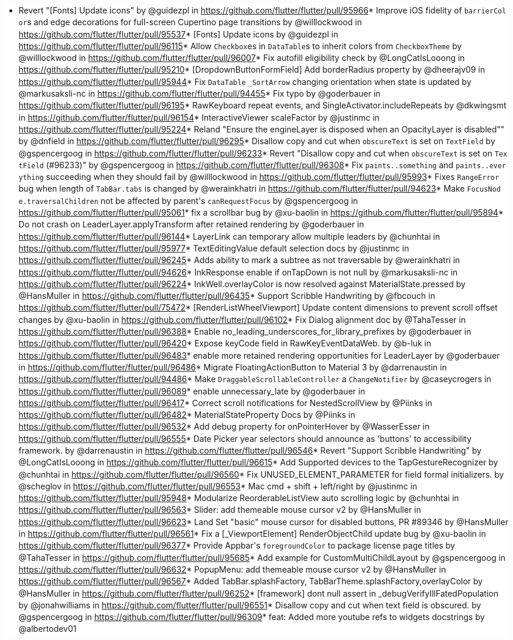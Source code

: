 * Revert "[Fonts] Update icons" by @guidezpl in https://github.com/flutter/flutter/pull/95966* Improve iOS fidelity of `barrierColor`s and edge decorations for full-screen Cupertino page transitions by @willlockwood in https://github.com/flutter/flutter/pull/95537* [Fonts] Update icons by @guidezpl in https://github.com/flutter/flutter/pull/96115* Allow `Checkbox`es in `DataTable`s to inherit colors from `CheckboxTheme` by @willlockwood in https://github.com/flutter/flutter/pull/96007* Fix autofill eligibility check by @LongCatIsLooong in https://github.com/flutter/flutter/pull/95210* [DropdownButtonFormField] Add borderRadius property by @dheerajv09 in https://github.com/flutter/flutter/pull/95944* Fix `DataTable` `_SortArrow` changing orientation when state is updated by @markusaksli-nc in https://github.com/flutter/flutter/pull/94455* Fix typo by @goderbauer in https://github.com/flutter/flutter/pull/96195* RawKeyboard repeat events, and SingleActivator.includeRepeats by @dkwingsmt in https://github.com/flutter/flutter/pull/96154* InteractiveViewer scaleFactor by @justinmc in https://github.com/flutter/flutter/pull/95224* Reland "Ensure the engineLayer is disposed when an OpacityLayer is disabled"" by @dnfield in https://github.com/flutter/flutter/pull/96295* Disallow copy and cut when `obscureText` is set on `TextField` by @gspencergoog in https://github.com/flutter/flutter/pull/96233* Revert "Disallow copy and cut when `obscureText` is set on `TextField` (#96233)" by @gspencergoog in https://github.com/flutter/flutter/pull/96308* Fix `paints..something` and `paints..everything` succeeding when they should fail by @willlockwood in https://github.com/flutter/flutter/pull/95993* Fixes `RangeError` bug when length of `TabBar.tabs` is changed by @werainkhatri in https://github.com/flutter/flutter/pull/94623* Make `FocusNode.traversalChildren` not be affected by parent's `canRequestFocus` by @gspencergoog in https://github.com/flutter/flutter/pull/95061* fix a scrollbar bug by @xu-baolin in https://github.com/flutter/flutter/pull/95894* Do not crash on LeaderLayer.applyTransform after retained rendering by @goderbauer in https://github.com/flutter/flutter/pull/96144* LayerLink can temporary allow multiple leaders by @chunhtai in https://github.com/flutter/flutter/pull/95977* TextEditingValue default selection docs by @justinmc in https://github.com/flutter/flutter/pull/96245* Adds ability to mark a subtree as not traversable by @werainkhatri in https://github.com/flutter/flutter/pull/94626* InkResponse enable if onTapDown is not null by @markusaksli-nc in https://github.com/flutter/flutter/pull/96224* InkWell.overlayColor is now resolved against MaterialState.pressed by @HansMuller in https://github.com/flutter/flutter/pull/96435* Support Scribble Handwriting by @fbcouch in https://github.com/flutter/flutter/pull/75472* [RenderListWheelViewport] Update content dimensions to prevent scroll offset changes by @xu-baolin in https://github.com/flutter/flutter/pull/96102* Fix Dialog alignment doc by @TahaTesser in https://github.com/flutter/flutter/pull/96388* Enable no\_leading\_underscores\_for\_library\_prefixes by @goderbauer in https://github.com/flutter/flutter/pull/96420* Expose keyCode field in RawKeyEventDataWeb. by @b-luk in https://github.com/flutter/flutter/pull/96483* enable more retained rendering opportunities for LeaderLayer by @goderbauer in https://github.com/flutter/flutter/pull/96486* Migrate FloatingActionButton to Material 3 by @darrenaustin in https://github.com/flutter/flutter/pull/94486* Make `DraggableScrollableController` a `ChangeNotifier` by @caseycrogers in https://github.com/flutter/flutter/pull/96089* enable unnecessary\_late by @goderbauer in https://github.com/flutter/flutter/pull/96417* Correct scroll notifications for NestedScrollView by @Piinks in https://github.com/flutter/flutter/pull/96482* MaterialStateProperty Docs by @Piinks in https://github.com/flutter/flutter/pull/96532* Add debug property for onPointerHover by @WasserEsser in https://github.com/flutter/flutter/pull/96555* Date Picker year selectors should announce as 'buttons' to accessibility framework. by @darrenaustin in https://github.com/flutter/flutter/pull/96546* Revert "Support Scribble Handwriting" by @LongCatIsLooong in https://github.com/flutter/flutter/pull/96615* Add Supported devices to the TapGestureRecognizer by @chunhtai in https://github.com/flutter/flutter/pull/96560* Fix UNUSED\_ELEMENT\_PARAMETER for field formal initializers. by @scheglov in https://github.com/flutter/flutter/pull/96553* Mac cmd + shift + left/right by @justinmc in https://github.com/flutter/flutter/pull/95948* Modularize ReorderableListView auto scrolling logic by @chunhtai in https://github.com/flutter/flutter/pull/96563* Slider: add themeable mouse cursor v2 by @HansMuller in https://github.com/flutter/flutter/pull/96623* Land Set "basic" mouse cursor for disabled buttons, PR #89346 by @HansMuller in https://github.com/flutter/flutter/pull/96561* Fix a [\_ViewportElement] RenderObjectChild update bug by @xu-baolin in https://github.com/flutter/flutter/pull/96377* Provide Appbar's `foregroundColor` to package license page titles by @TahaTesser in https://github.com/flutter/flutter/pull/95685* Add example for CustomMultiChildLayout by @gspencergoog in https://github.com/flutter/flutter/pull/96632* PopupMenu: add themeable mouse cursor v2 by @HansMuller in https://github.com/flutter/flutter/pull/96567* Added TabBar.splashFactory, TabBarTheme.splashFactory,overlayColor by @HansMuller in https://github.com/flutter/flutter/pull/96252* [framework] dont null assert in \_debugVerifyIllFatedPopulation by @jonahwilliams in https://github.com/flutter/flutter/pull/96551* Disallow copy and cut when text field is obscured. by @gspencergoog in https://github.com/flutter/flutter/pull/96309* feat: Added more youtube refs to widgets docstrings by @albertodev01